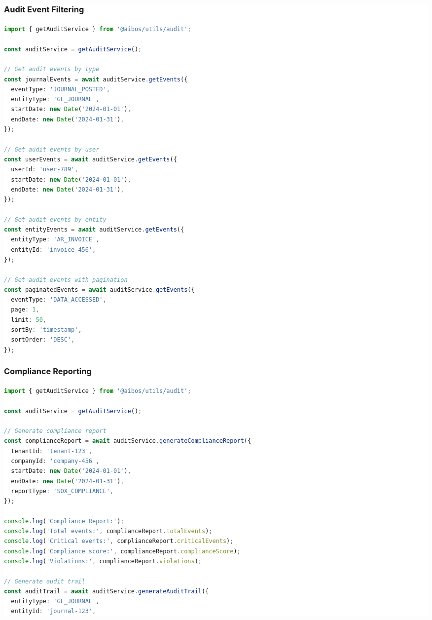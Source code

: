 ### Audit Event Filtering

```typescript
import { getAuditService } from '@aibos/utils/audit';

const auditService = getAuditService();

// Get audit events by type
const journalEvents = await auditService.getEvents({
  eventType: 'JOURNAL_POSTED',
  entityType: 'GL_JOURNAL',
  startDate: new Date('2024-01-01'),
  endDate: new Date('2024-01-31'),
});

// Get audit events by user
const userEvents = await auditService.getEvents({
  userId: 'user-789',
  startDate: new Date('2024-01-01'),
  endDate: new Date('2024-01-31'),
});

// Get audit events by entity
const entityEvents = await auditService.getEvents({
  entityType: 'AR_INVOICE',
  entityId: 'invoice-456',
});

// Get audit events with pagination
const paginatedEvents = await auditService.getEvents({
  eventType: 'DATA_ACCESSED',
  page: 1,
  limit: 50,
  sortBy: 'timestamp',
  sortOrder: 'DESC',
});
```

### Compliance Reporting

```typescript
import { getAuditService } from '@aibos/utils/audit';

const auditService = getAuditService();

// Generate compliance report
const complianceReport = await auditService.generateComplianceReport({
  tenantId: 'tenant-123',
  companyId: 'company-456',
  startDate: new Date('2024-01-01'),
  endDate: new Date('2024-01-31'),
  reportType: 'SOX_COMPLIANCE',
});

console.log('Compliance Report:');
console.log('Total events:', complianceReport.totalEvents);
console.log('Critical events:', complianceReport.criticalEvents);
console.log('Compliance score:', complianceReport.complianceScore);
console.log('Violations:', complianceReport.violations);

// Generate audit trail
const auditTrail = await auditService.generateAuditTrail({
  entityType: 'GL_JOURNAL',
  entityId: 'journal-123',
```